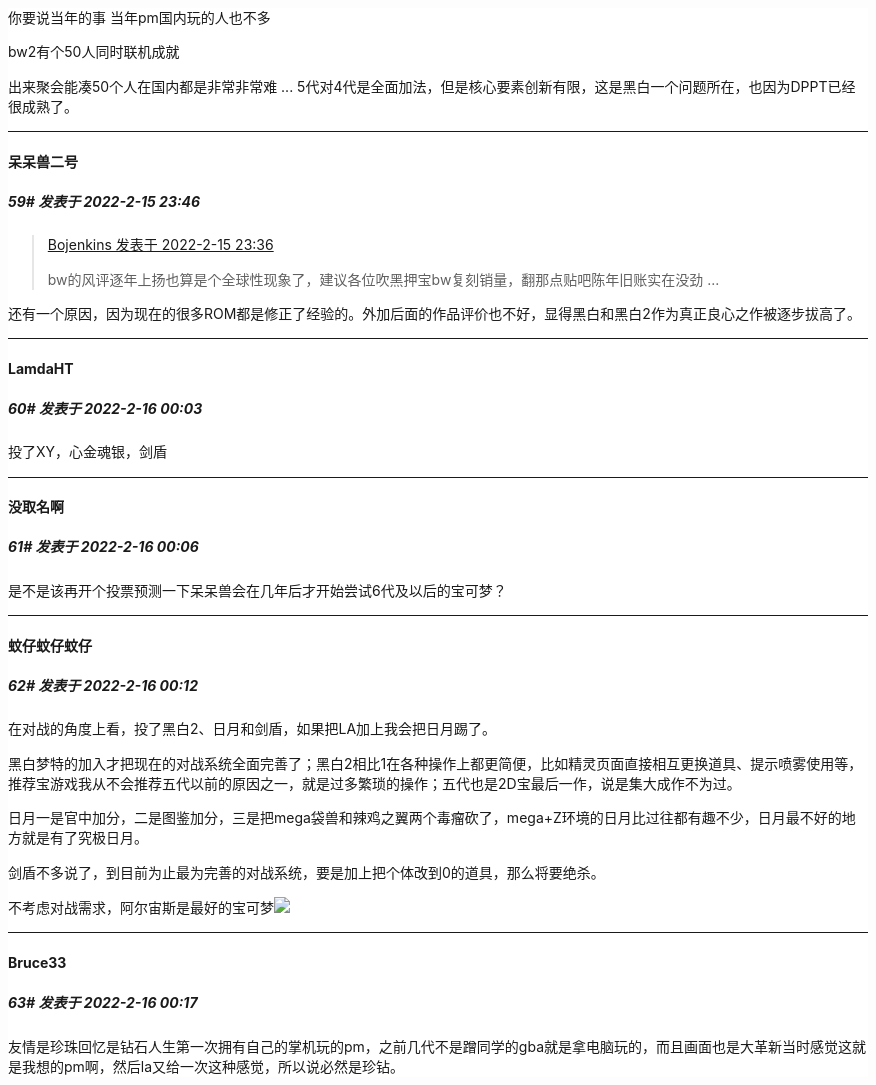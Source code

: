 你要说当年的事 当年pm国内玩的人也不多

bw2有个50人同时联机成就

出来聚会能凑50个人在国内都是非常非常难 ...</blockquote>
5代对4代是全面加法，但是核心要素创新有限，这是黑白一个问题所在，也因为DPPT已经很成熟了。

*****

####  呆呆兽二号  
##### 59#       发表于 2022-2-15 23:46

<blockquote><a href="httphttps://bbs.saraba1st.com/2b/forum.php?mod=redirect&amp;goto=findpost&amp;pid=54704281&amp;ptid=2052740" target="_blank">Bojenkins 发表于 2022-2-15 23:36</a>

bw的风评逐年上扬也算是个全球性现象了，建议各位吹黑押宝bw复刻销量，翻那点贴吧陈年旧账实在没劲 ...</blockquote>
还有一个原因，因为现在的很多ROM都是修正了经验的。外加后面的作品评价也不好，显得黑白和黑白2作为真正良心之作被逐步拔高了。

*****

####  LamdaHT  
##### 60#       发表于 2022-2-16 00:03

投了XY，心金魂银，剑盾



*****

####  没取名啊  
##### 61#       发表于 2022-2-16 00:06

是不是该再开个投票预测一下呆呆兽会在几年后才开始尝试6代及以后的宝可梦？

*****

####  蚊仔蚊仔蚊仔  
##### 62#       发表于 2022-2-16 00:12

在对战的角度上看，投了黑白2、日月和剑盾，如果把LA加上我会把日月踢了。

黑白梦特的加入才把现在的对战系统全面完善了；黑白2相比1在各种操作上都更简便，比如精灵页面直接相互更换道具、提示喷雾使用等，推荐宝游戏我从不会推荐五代以前的原因之一，就是过多繁琐的操作；五代也是2D宝最后一作，说是集大成作不为过。

日月一是官中加分，二是图鉴加分，三是把mega袋兽和辣鸡之翼两个毒瘤砍了，mega+Z环境的日月比过往都有趣不少，日月最不好的地方就是有了究极日月。

剑盾不多说了，到目前为止最为完善的对战系统，要是加上把个体改到0的道具，那么将要绝杀。

不考虑对战需求，阿尔宙斯是最好的宝可梦<img src="https://static.saraba1st.com/image/smiley/face2017/053.png" referrerpolicy="no-referrer">

*****

####  Bruce33  
##### 63#       发表于 2022-2-16 00:17

友情是珍珠回忆是钻石人生第一次拥有自己的掌机玩的pm，之前几代不是蹭同学的gba就是拿电脑玩的，而且画面也是大革新当时感觉这就是我想的pm啊，然后la又给一次这种感觉，所以说必然是珍钻。
